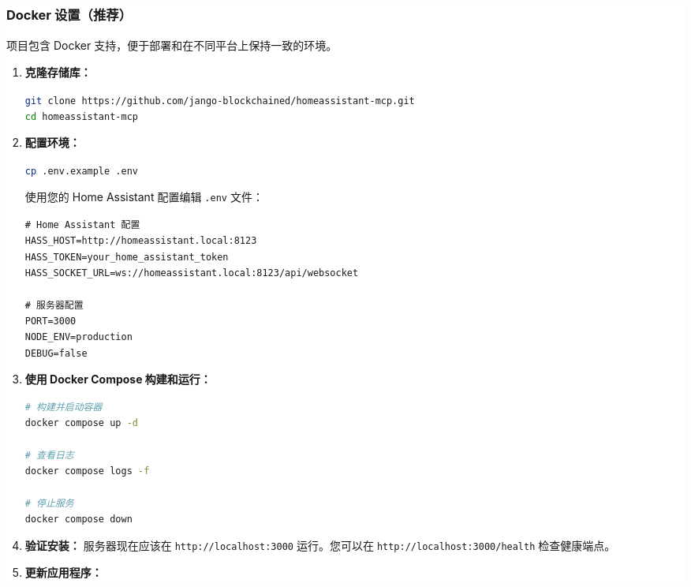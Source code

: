 ### Docker 设置（推荐）

项目包含 Docker 支持，便于部署和在不同平台上保持一致的环境。

1. **克隆存储库：**

    ```bash
    git clone https://github.com/jango-blockchained/homeassistant-mcp.git
    cd homeassistant-mcp
    ```

2. **配置环境：**

    ```bash
    cp .env.example .env
    ```

    使用您的 Home Assistant 配置编辑 `.env` 文件：

    ```env
    # Home Assistant 配置
    HASS_HOST=http://homeassistant.local:8123
    HASS_TOKEN=your_home_assistant_token
    HASS_SOCKET_URL=ws://homeassistant.local:8123/api/websocket

    # 服务器配置
    PORT=3000
    NODE_ENV=production
    DEBUG=false
    ```

3. **使用 Docker Compose 构建和运行：**

    ```bash
    # 构建并启动容器
    docker compose up -d

    # 查看日志
    docker compose logs -f

    # 停止服务
    docker compose down
    ```

4. **验证安装：**
    服务器现在应该在 `http://localhost:3000` 运行。您可以在 `http://localhost:3000/health` 检查健康端点。

5. **更新应用程序：**
